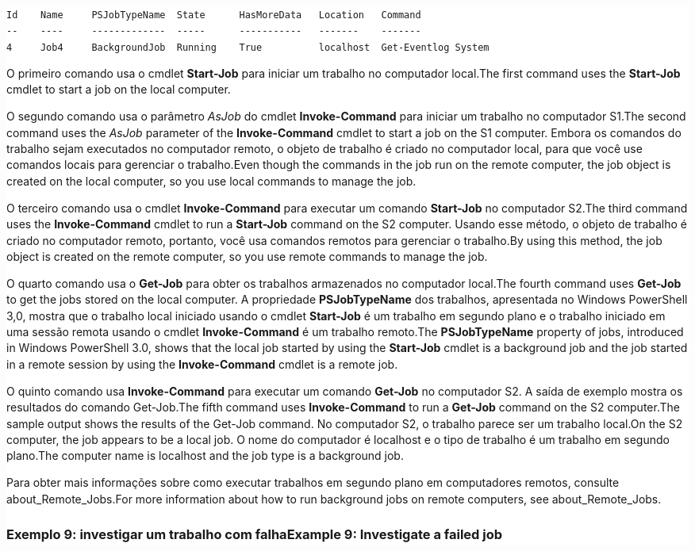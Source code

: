 ```Output
Id    Name     PSJobTypeName  State      HasMoreData   Location   Command
--    ----     -------------  -----      -----------   -------    -------
4     Job4     BackgroundJob  Running    True          localhost  Get-Eventlog System
```

<span data-ttu-id="c9337-171">O primeiro comando usa o cmdlet **Start-Job** para iniciar um trabalho no computador local.</span><span class="sxs-lookup"><span data-stu-id="c9337-171">The first command uses the **Start-Job** cmdlet to start a job on the local computer.</span></span>

<span data-ttu-id="c9337-172">O segundo comando usa o parâmetro *AsJob* do cmdlet **Invoke-Command** para iniciar um trabalho no computador S1.</span><span class="sxs-lookup"><span data-stu-id="c9337-172">The second command uses the *AsJob* parameter of the **Invoke-Command** cmdlet to start a job on the S1 computer.</span></span> <span data-ttu-id="c9337-173">Embora os comandos do trabalho sejam executados no computador remoto, o objeto de trabalho é criado no computador local, para que você use comandos locais para gerenciar o trabalho.</span><span class="sxs-lookup"><span data-stu-id="c9337-173">Even though the commands in the job run on the remote computer, the job object is created on the local computer, so you use local commands to manage the job.</span></span>

<span data-ttu-id="c9337-174">O terceiro comando usa o cmdlet **Invoke-Command** para executar um comando **Start-Job** no computador S2.</span><span class="sxs-lookup"><span data-stu-id="c9337-174">The third command uses the **Invoke-Command** cmdlet to run a **Start-Job** command on the S2 computer.</span></span> <span data-ttu-id="c9337-175">Usando esse método, o objeto de trabalho é criado no computador remoto, portanto, você usa comandos remotos para gerenciar o trabalho.</span><span class="sxs-lookup"><span data-stu-id="c9337-175">By using this method, the job object is created on the remote computer, so you use remote commands to manage the job.</span></span>

<span data-ttu-id="c9337-176">O quarto comando usa o **Get-Job** para obter os trabalhos armazenados no computador local.</span><span class="sxs-lookup"><span data-stu-id="c9337-176">The fourth command uses **Get-Job** to get the jobs stored on the local computer.</span></span> <span data-ttu-id="c9337-177">A propriedade **PSJobTypeName** dos trabalhos, apresentada no Windows PowerShell 3,0, mostra que o trabalho local iniciado usando o cmdlet **Start-Job** é um trabalho em segundo plano e o trabalho iniciado em uma sessão remota usando o cmdlet **Invoke-Command** é um trabalho remoto.</span><span class="sxs-lookup"><span data-stu-id="c9337-177">The **PSJobTypeName** property of jobs, introduced in Windows PowerShell 3.0, shows that the local job started by using the **Start-Job** cmdlet is a background job and the job started in a remote session by using the **Invoke-Command** cmdlet is a remote job.</span></span>

<span data-ttu-id="c9337-178">O quinto comando usa **Invoke-Command** para executar um comando **Get-Job** no computador S2. A saída de exemplo mostra os resultados do comando Get-Job.</span><span class="sxs-lookup"><span data-stu-id="c9337-178">The fifth command uses **Invoke-Command** to run a **Get-Job** command on the S2 computer.The sample output shows the results of the Get-Job command.</span></span> <span data-ttu-id="c9337-179">No computador S2, o trabalho parece ser um trabalho local.</span><span class="sxs-lookup"><span data-stu-id="c9337-179">On the S2 computer, the job appears to be a local job.</span></span> <span data-ttu-id="c9337-180">O nome do computador é localhost e o tipo de trabalho é um trabalho em segundo plano.</span><span class="sxs-lookup"><span data-stu-id="c9337-180">The computer name is localhost and the job type is a background job.</span></span>

<span data-ttu-id="c9337-181">Para obter mais informações sobre como executar trabalhos em segundo plano em computadores remotos, consulte about_Remote_Jobs.</span><span class="sxs-lookup"><span data-stu-id="c9337-181">For more information about how to run background jobs on remote computers, see about_Remote_Jobs.</span></span>

### <span data-ttu-id="c9337-182">Exemplo 9: investigar um trabalho com falha</span><span class="sxs-lookup"><span data-stu-id="c9337-182">Example 9: Investigate a failed job</span></span>
